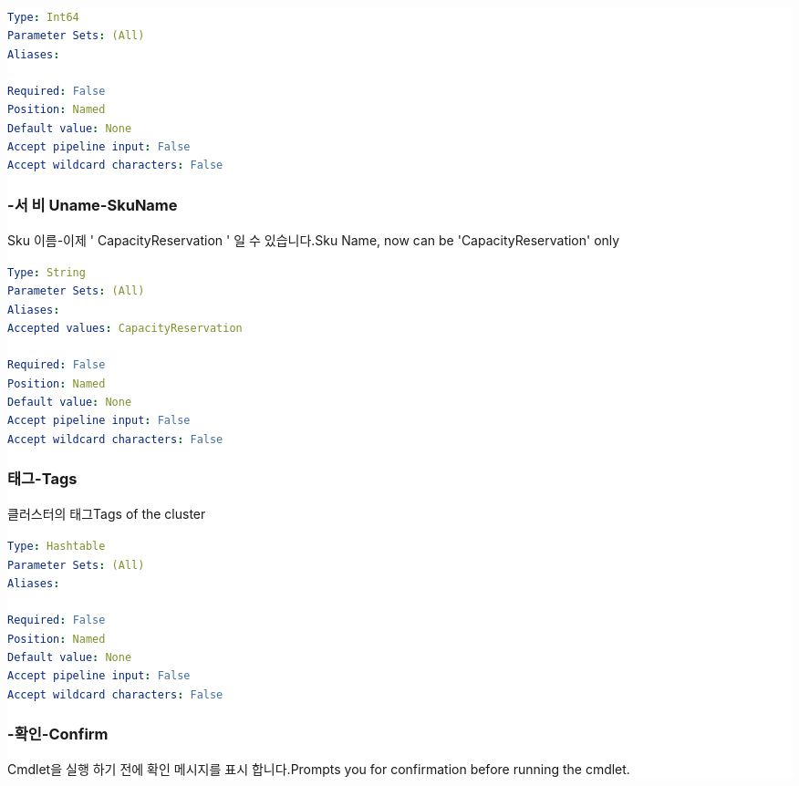 ```yaml
Type: Int64
Parameter Sets: (All)
Aliases:

Required: False
Position: Named
Default value: None
Accept pipeline input: False
Accept wildcard characters: False
```

### <span data-ttu-id="791ac-127">-서 비 Uname</span><span class="sxs-lookup"><span data-stu-id="791ac-127">-SkuName</span></span>
<span data-ttu-id="791ac-128">Sku 이름-이제 ' CapacityReservation ' 일 수 있습니다.</span><span class="sxs-lookup"><span data-stu-id="791ac-128">Sku Name, now can be 'CapacityReservation' only</span></span>

```yaml
Type: String
Parameter Sets: (All)
Aliases:
Accepted values: CapacityReservation

Required: False
Position: Named
Default value: None
Accept pipeline input: False
Accept wildcard characters: False
```

### <span data-ttu-id="791ac-129">태그</span><span class="sxs-lookup"><span data-stu-id="791ac-129">-Tags</span></span>
<span data-ttu-id="791ac-130">클러스터의 태그</span><span class="sxs-lookup"><span data-stu-id="791ac-130">Tags of the cluster</span></span>

```yaml
Type: Hashtable
Parameter Sets: (All)
Aliases:

Required: False
Position: Named
Default value: None
Accept pipeline input: False
Accept wildcard characters: False
```

### <span data-ttu-id="791ac-131">-확인</span><span class="sxs-lookup"><span data-stu-id="791ac-131">-Confirm</span></span>
<span data-ttu-id="791ac-132">Cmdlet을 실행 하기 전에 확인 메시지를 표시 합니다.</span><span class="sxs-lookup"><span data-stu-id="791ac-132">Prompts you for confirmation before running the cmdlet.</span></span>
